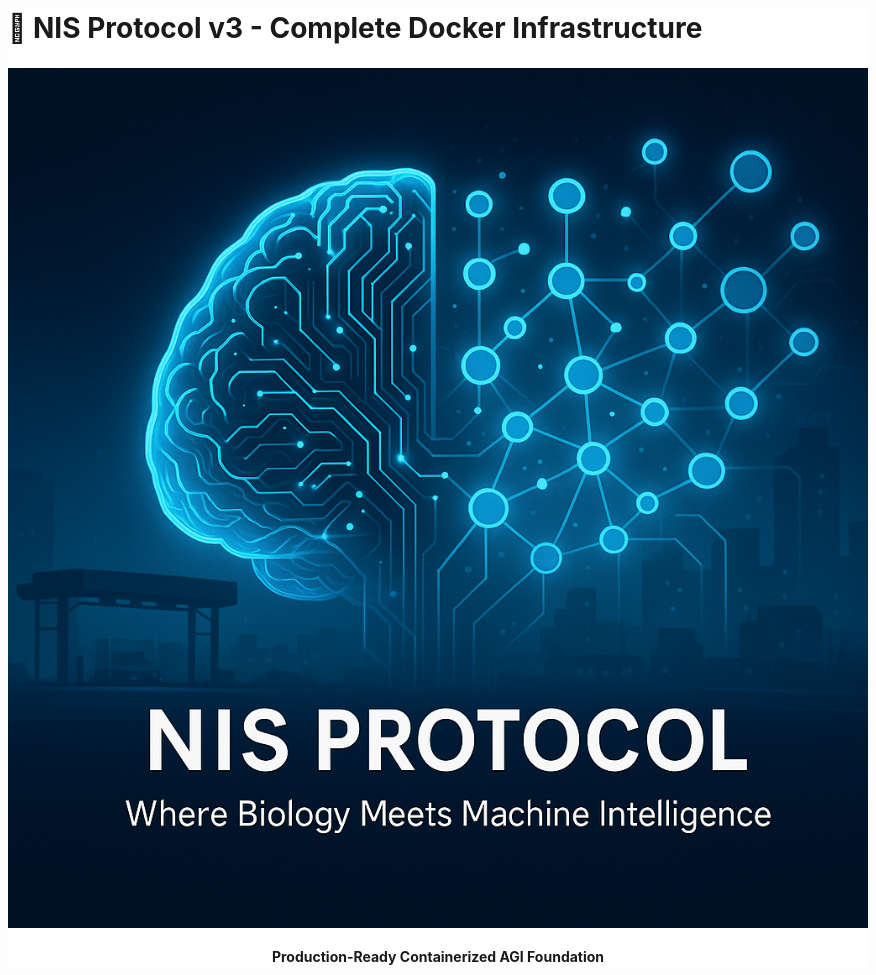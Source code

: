 # 🐳 NIS Protocol v3 - Complete Docker Infrastructure

<div align="center">

![NIS Protocol v3 Logo](assets/images_organized/nis-protocol-logov1.png)

**Production-Ready Containerized AGI Foundation**
